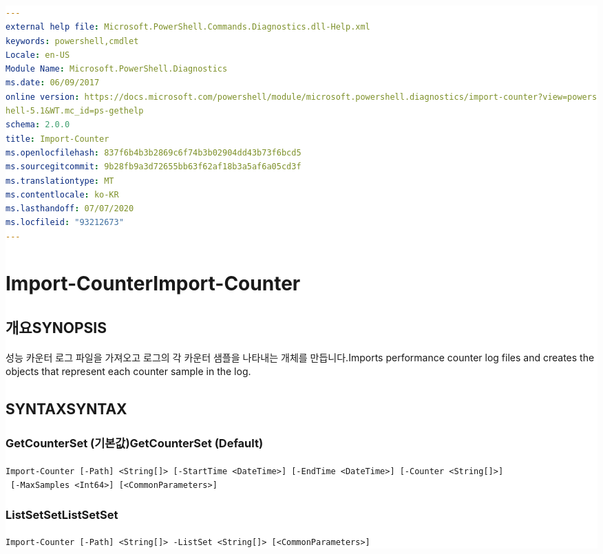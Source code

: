 ```yaml
---
external help file: Microsoft.PowerShell.Commands.Diagnostics.dll-Help.xml
keywords: powershell,cmdlet
Locale: en-US
Module Name: Microsoft.PowerShell.Diagnostics
ms.date: 06/09/2017
online version: https://docs.microsoft.com/powershell/module/microsoft.powershell.diagnostics/import-counter?view=powershell-5.1&WT.mc_id=ps-gethelp
schema: 2.0.0
title: Import-Counter
ms.openlocfilehash: 837f6b4b3b2869c6f74b3b02904dd43b73f6bcd5
ms.sourcegitcommit: 9b28fb9a3d72655bb63f62af18b3a5af6a05cd3f
ms.translationtype: MT
ms.contentlocale: ko-KR
ms.lasthandoff: 07/07/2020
ms.locfileid: "93212673"
---
```

# <span data-ttu-id="5f166-103">Import-Counter</span><span class="sxs-lookup"><span data-stu-id="5f166-103">Import-Counter</span></span>

## <span data-ttu-id="5f166-104">개요</span><span class="sxs-lookup"><span data-stu-id="5f166-104">SYNOPSIS</span></span>
<span data-ttu-id="5f166-105">성능 카운터 로그 파일을 가져오고 로그의 각 카운터 샘플을 나타내는 개체를 만듭니다.</span><span class="sxs-lookup"><span data-stu-id="5f166-105">Imports performance counter log files and creates the objects that represent each counter sample in the log.</span></span>

## <span data-ttu-id="5f166-106">SYNTAX</span><span class="sxs-lookup"><span data-stu-id="5f166-106">SYNTAX</span></span>

### <span data-ttu-id="5f166-107">GetCounterSet (기본값)</span><span class="sxs-lookup"><span data-stu-id="5f166-107">GetCounterSet (Default)</span></span>

```
Import-Counter [-Path] <String[]> [-StartTime <DateTime>] [-EndTime <DateTime>] [-Counter <String[]>]
 [-MaxSamples <Int64>] [<CommonParameters>]
```

### <span data-ttu-id="5f166-108">ListSetSet</span><span class="sxs-lookup"><span data-stu-id="5f166-108">ListSetSet</span></span>

```
Import-Counter [-Path] <String[]> -ListSet <String[]> [<CommonParameters>]
```
